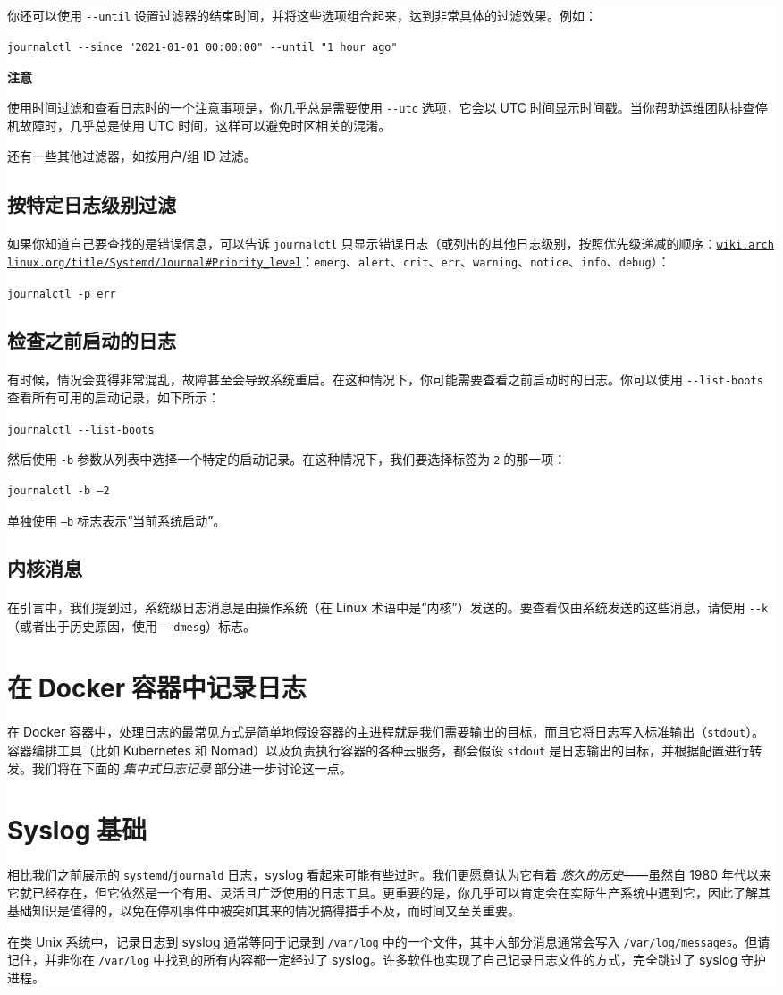 你还可以使用 `--until` 设置过滤器的结束时间，并将这些选项组合起来，达到非常具体的过滤效果。例如：

```
journalctl --since "2021-01-01 00:00:00" --until "1 hour ago" 
```

**注意**

使用时间过滤和查看日志时的一个注意事项是，你几乎总是需要使用 `--utc` 选项，它会以 UTC 时间显示时间戳。当你帮助运维团队排查停机故障时，几乎总是使用 UTC 时间，这样可以避免时区相关的混淆。

还有一些其他过滤器，如按用户/组 ID 过滤。

## 按特定日志级别过滤

如果你知道自己要查找的是错误信息，可以告诉 `journalctl` 只显示错误日志（或列出的其他日志级别，按照优先级递减的顺序：[`wiki.archlinux.org/title/Systemd/Journal#Priority_level`](https://wiki.archlinux.org/title/Systemd/Journal#Priority_level)：`emerg`、`alert`、`crit`、`err`、`warning`、`notice`、`info`、`debug`）：

```
journalctl -p err 
```

## 检查之前启动的日志

有时候，情况会变得非常混乱，故障甚至会导致系统重启。在这种情况下，你可能需要查看之前启动时的日志。你可以使用 `--list-boots` 查看所有可用的启动记录，如下所示：

```
journalctl --list-boots 
```

然后使用 `-b` 参数从列表中选择一个特定的启动记录。在这种情况下，我们要选择标签为 `2` 的那一项：

```
journalctl -b –2 
```

单独使用 `–b` 标志表示“当前系统启动”。

## 内核消息

在引言中，我们提到过，系统级日志消息是由操作系统（在 Linux 术语中是“内核”）发送的。要查看仅由系统发送的这些消息，请使用 `--k`（或者出于历史原因，使用 `--dmesg`）标志。

# 在 Docker 容器中记录日志

在 Docker 容器中，处理日志的最常见方式是简单地假设容器的主进程就是我们需要输出的目标，而且它将日志写入标准输出（`stdout`）。容器编排工具（比如 Kubernetes 和 Nomad）以及负责执行容器的各种云服务，都会假设 `stdout` 是日志输出的目标，并根据配置进行转发。我们将在下面的 *集中式日志记录* 部分进一步讨论这一点。

# Syslog 基础

相比我们之前展示的 `systemd`/`journald` 日志，syslog 看起来可能有些过时。我们更愿意认为它有着 *悠久的历史*——虽然自 1980 年代以来它就已经存在，但它依然是一个有用、灵活且广泛使用的日志工具。更重要的是，你几乎可以肯定会在实际生产系统中遇到它，因此了解其基础知识是值得的，以免在停机事件中被突如其来的情况搞得措手不及，而时间又至关重要。

在类 Unix 系统中，记录日志到 syslog 通常等同于记录到 `/var/log` 中的一个文件，其中大部分消息通常会写入 `/var/log/messages`。但请记住，并非你在 `/var/log` 中找到的所有内容都一定经过了 syslog。许多软件也实现了自己记录日志文件的方式，完全跳过了 syslog 守护进程。
